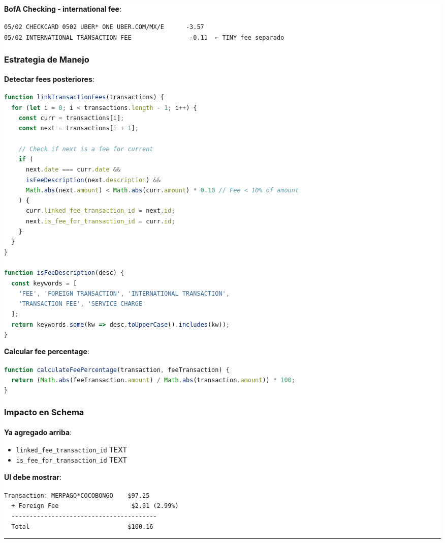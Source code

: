 **BofA Checking - international fee**:
```
05/02 CHECKCARD 0502 UBER* ONE UBER.COM/MX/E      -3.57
05/02 INTERNATIONAL TRANSACTION FEE                -0.11  ← TINY fee separado
```

### Estrategia de Manejo

**Detectar fees posteriores**:
```javascript
function linkTransactionFees(transactions) {
  for (let i = 0; i < transactions.length - 1; i++) {
    const curr = transactions[i];
    const next = transactions[i + 1];

    // Check if next is a fee for current
    if (
      next.date === curr.date &&
      isFeeDescription(next.description) &&
      Math.abs(next.amount) < Math.abs(curr.amount) * 0.10 // Fee < 10% of amount
    ) {
      curr.linked_fee_transaction_id = next.id;
      next.is_fee_for_transaction_id = curr.id;
    }
  }
}

function isFeeDescription(desc) {
  const keywords = [
    'FEE', 'FOREIGN TRANSACTION', 'INTERNATIONAL TRANSACTION',
    'TRANSACTION FEE', 'SERVICE CHARGE'
  ];
  return keywords.some(kw => desc.toUpperCase().includes(kw));
}
```

**Calcular fee percentage**:
```javascript
function calculateFeePercentage(transaction, feeTransaction) {
  return (Math.abs(feeTransaction.amount) / Math.abs(transaction.amount)) * 100;
}
```

### Impacto en Schema

**Ya agregado arriba**:
- `linked_fee_transaction_id` TEXT
- `is_fee_for_transaction_id` TEXT

**UI debe mostrar**:
```
Transaction: MERPAGO*COCOBONGO    $97.25
  + Foreign Fee                    $2.91 (2.99%)
  ----------------------------------------
  Total                           $100.16
```

---